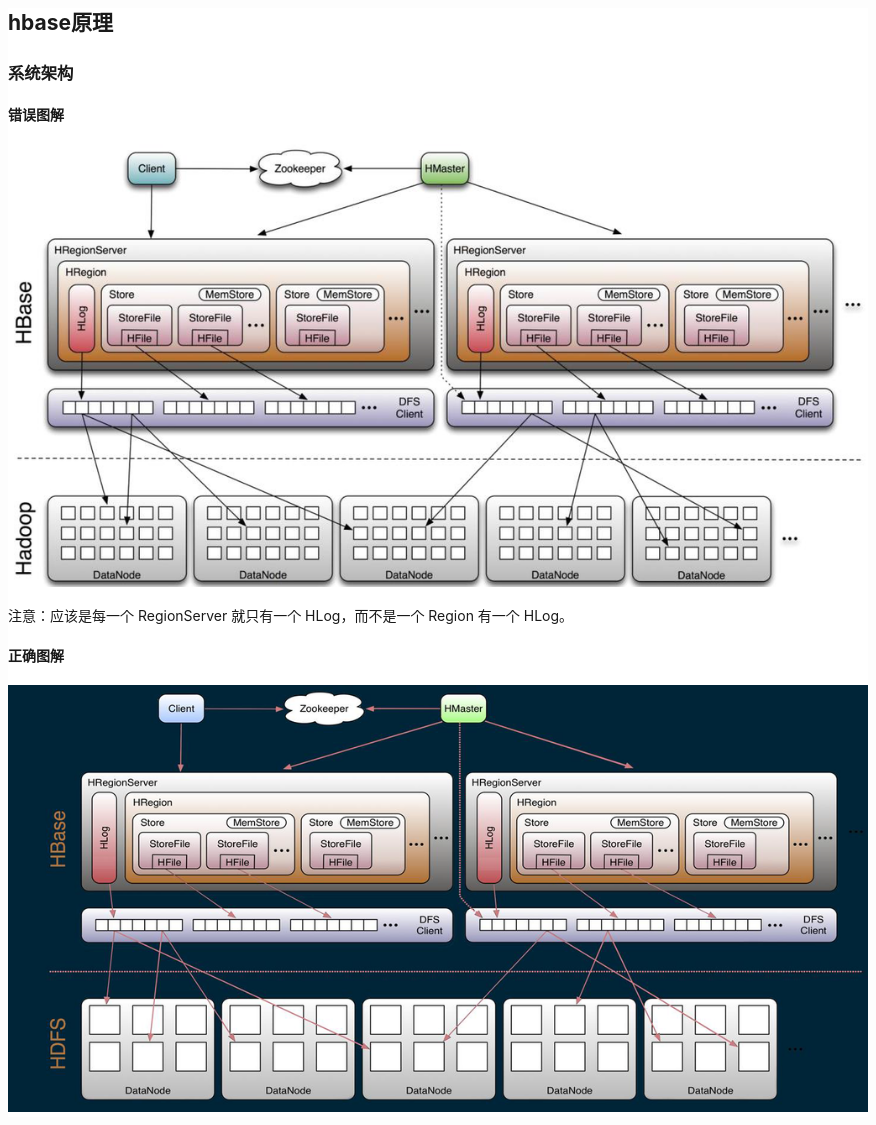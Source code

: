 ## hbase原理

### 系统架构

#### 错误图解

![](../imgs/1228818-20180402125111282-1966599087.png)

注意：应该是每一个 RegionServer 就只有一个 HLog，而不是一个 Region 有一个 HLog。

#### 正确图解

![img](imgs/1228818-20180402125236874-140096659.png)
